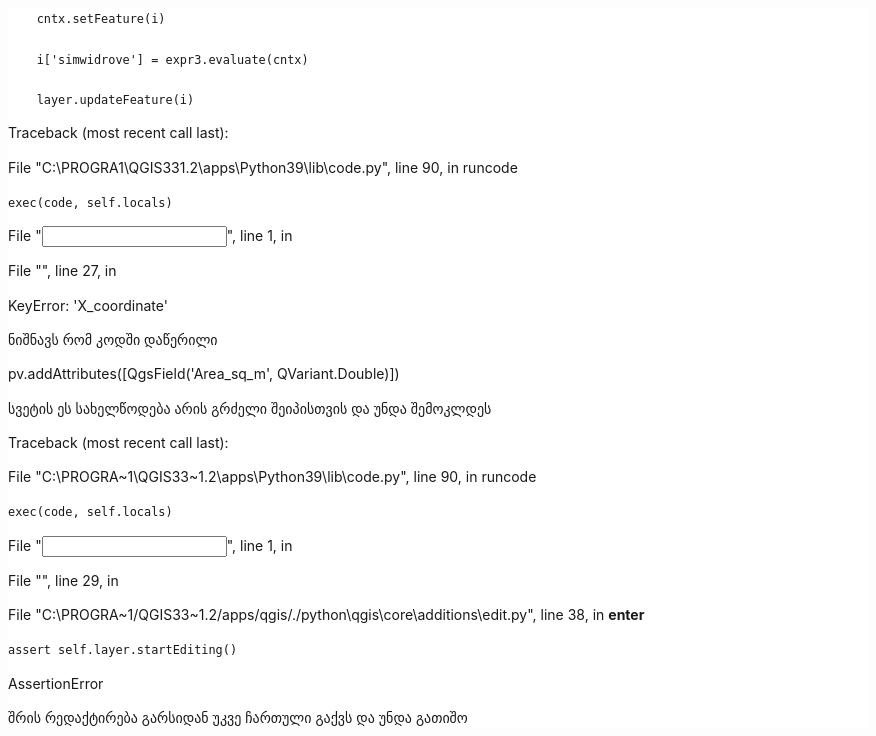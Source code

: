         cntx.setFeature(i)

        i['simwidrove'] = expr3.evaluate(cntx)

        layer.updateFeature(i)





Traceback (most recent call last):

  File "C:\PROGRA1\QGIS331.2\apps\Python39\lib\code.py", line 90, in runcode

    exec(code, self.locals)

  File "<input>", line 1, in <module>

  File "<string>", line 27, in <module>

KeyError: 'X_coordinate' 


ნიშნავს რომ კოდში დაწერილი 

pv.addAttributes([QgsField('Area_sq_m', QVariant.Double)])

სვეტის ეს სახელწოდება არის გრძელი შეიპისთვის და უნდა შემოკლდეს



Traceback (most recent call last):

  File "C:\PROGRA~1\QGIS33~1.2\apps\Python39\lib\code.py", line 90, in runcode

    exec(code, self.locals)

  File "<input>", line 1, in <module>

  File "<string>", line 29, in <module>

  File "C:\PROGRA~1/QGIS33~1.2/apps/qgis/./python\qgis\core\additions\edit.py", line 38, in __enter__

    assert self.layer.startEditing()

AssertionError



შრის რედაქტირება გარსიდან უკვე ჩართული გაქვს და უნდა გათიშო


